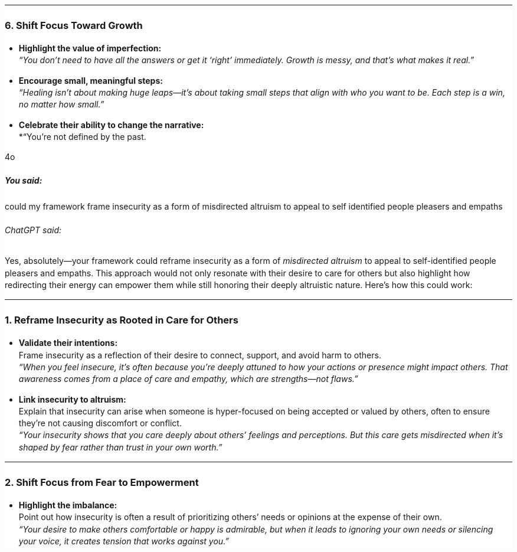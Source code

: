 
---

### **6. Shift Focus Toward Growth**

- **Highlight the value of imperfection:**  
    _“You don’t need to have all the answers or get it ‘right’ immediately. Growth is messy, and that’s what makes it real.”_
    
- **Encourage small, meaningful steps:**  
    _“Healing isn’t about making huge leaps—it’s about taking small steps that align with who you want to be. Each step is a win, no matter how small.”_
    
- **Celebrate their ability to change the narrative:**  
    *“You’re not defined by the past.
    

4o

##### You said:

could my framework frame insecurity as a form of misdirected altruism to appeal to self identified people pleasers and empaths

###### ChatGPT said:

Yes, absolutely—your framework could reframe insecurity as a form of _misdirected altruism_ to appeal to self-identified people pleasers and empaths. This approach would not only resonate with their desire to care for others but also highlight how redirecting their energy can empower them while still honoring their deeply altruistic nature. Here’s how this could work:

---

### **1. Reframe Insecurity as Rooted in Care for Others**

- **Validate their intentions:**  
    Frame insecurity as a reflection of their desire to connect, support, and avoid harm to others.  
    _“When you feel insecure, it’s often because you’re deeply attuned to how your actions or presence might impact others. That awareness comes from a place of care and empathy, which are strengths—not flaws.”_
    
- **Link insecurity to altruism:**  
    Explain that insecurity can arise when someone is hyper-focused on being accepted or valued by others, often to ensure they’re not causing discomfort or conflict.  
    _“Your insecurity shows that you care deeply about others’ feelings and perceptions. But this care gets misdirected when it’s shaped by fear rather than trust in your own worth.”_
    

---

### **2. Shift Focus from Fear to Empowerment**

- **Highlight the imbalance:**  
    Point out how insecurity is often a result of prioritizing others’ needs or opinions at the expense of their own.  
    _“Your desire to make others comfortable or happy is admirable, but when it leads to ignoring your own needs or silencing your voice, it creates tension that works against you.”_
    